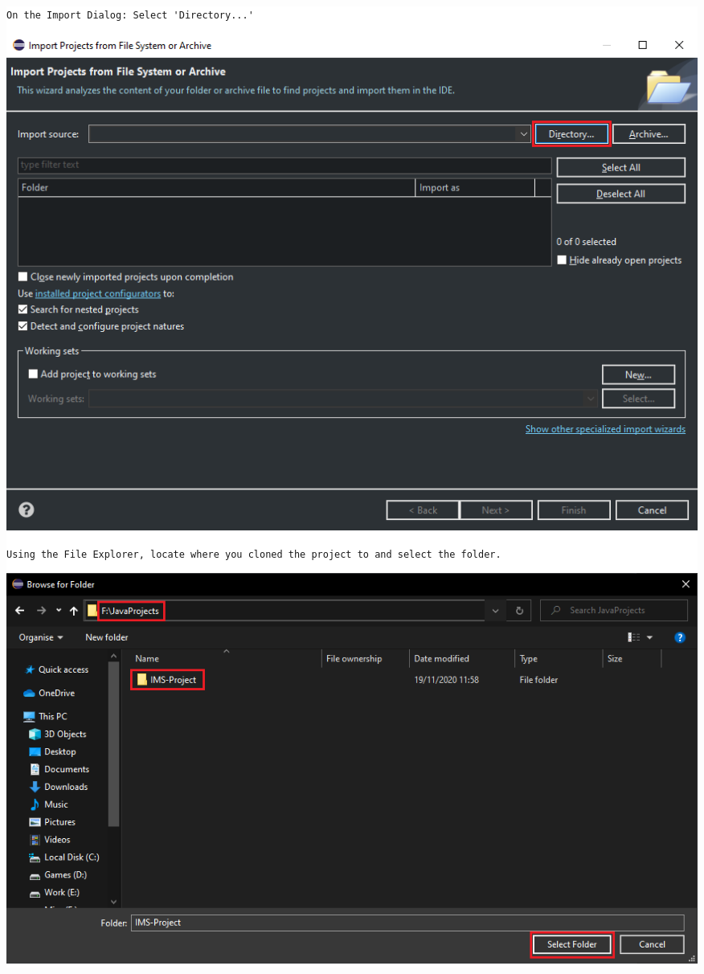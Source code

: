 ```
On the Import Dialog: Select 'Directory...'
```
![Eclipse Import Dialog](Assets/eimport.png?raw=true)

```
Using the File Explorer, locate where you cloned the project to and select the folder.
```
![Eclipse File Browser](Assets/ebrowse.png?raw=true)